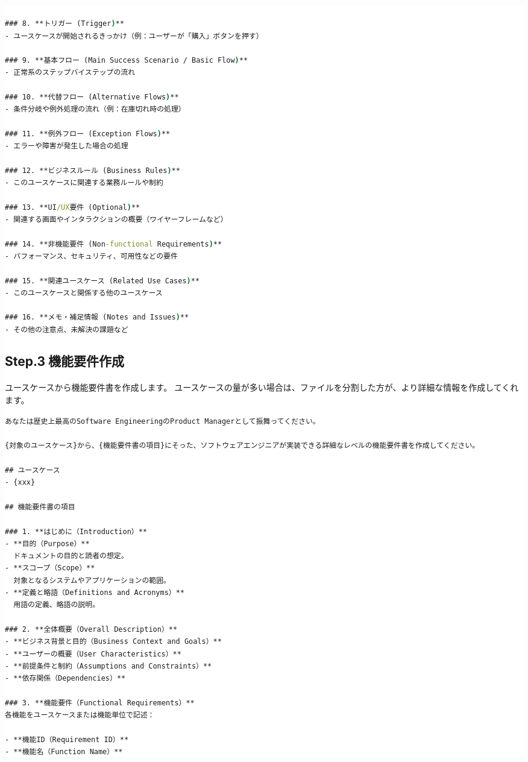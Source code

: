 ```cmd

### 8. **トリガー (Trigger)**
- ユースケースが開始されるきっかけ（例：ユーザーが「購入」ボタンを押す）

### 9. **基本フロー (Main Success Scenario / Basic Flow)**
- 正常系のステップバイステップの流れ

### 10. **代替フロー (Alternative Flows)**
- 条件分岐や例外処理の流れ（例：在庫切れ時の処理）

### 11. **例外フロー (Exception Flows)**
- エラーや障害が発生した場合の処理

### 12. **ビジネスルール (Business Rules)**
- このユースケースに関連する業務ルールや制約

### 13. **UI/UX要件 (Optional)**
- 関連する画面やインタラクションの概要（ワイヤーフレームなど）

### 14. **非機能要件 (Non-functional Requirements)**
- パフォーマンス、セキュリティ、可用性などの要件

### 15. **関連ユースケース (Related Use Cases)**
- このユースケースと関係する他のユースケース

### 16. **メモ・補足情報 (Notes and Issues)**
- その他の注意点、未解決の課題など
```

## Step.3 機能要件作成

ユースケースから機能要件書を作成します。
ユースケースの量が多い場合は、ファイルを分割した方が、より詳細な情報を作成してくれます。

```cmd
あなたは歴史上最高のSoftware EngineeringのProduct Managerとして振舞ってください。

{対象のユースケース}から、{機能要件書の項目}にそった、ソフトウェアエンジニアが実装できる詳細なレベルの機能要件書を作成してください。

## ユースケース
- {xxx}

## 機能要件書の項目

### 1. **はじめに（Introduction）**
- **目的（Purpose）**  
  ドキュメントの目的と読者の想定。
- **スコープ（Scope）**  
  対象となるシステムやアプリケーションの範囲。
- **定義と略語（Definitions and Acronyms）**  
  用語の定義、略語の説明。

### 2. **全体概要（Overall Description）**
- **ビジネス背景と目的（Business Context and Goals）**
- **ユーザーの概要（User Characteristics）**
- **前提条件と制約（Assumptions and Constraints）**
- **依存関係（Dependencies）**

### 3. **機能要件（Functional Requirements）**
各機能をユースケースまたは機能単位で記述：

- **機能ID（Requirement ID）**
- **機能名（Function Name）**
```